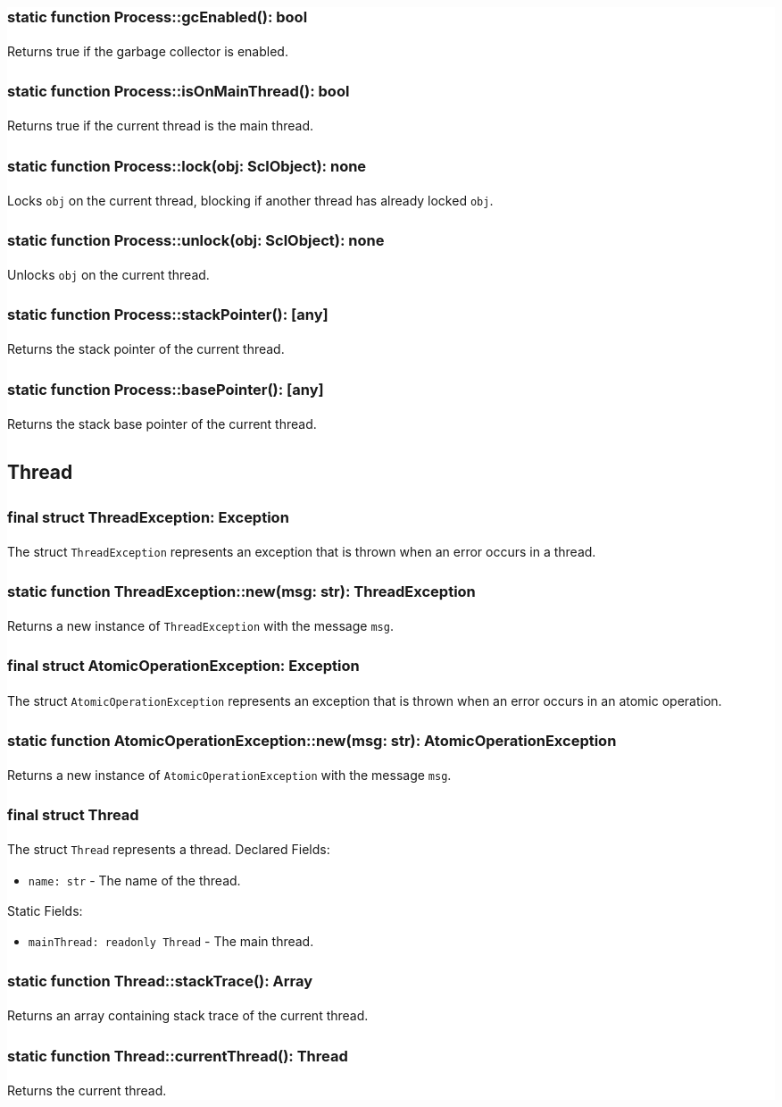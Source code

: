 ### static function Process::gcEnabled(): bool
Returns true if the garbage collector is enabled.

### static function Process::isOnMainThread(): bool
Returns true if the current thread is the main thread.

### static function Process::lock(obj: SclObject): none
Locks `obj` on the current thread, blocking if another thread has already locked `obj`.

### static function Process::unlock(obj: SclObject): none
Unlocks `obj` on the current thread.

### static function Process::stackPointer(): [any]
Returns the stack pointer of the current thread.

### static function Process::basePointer(): [any]
Returns the stack base pointer of the current thread.

## Thread
### final struct ThreadException: Exception
The struct `ThreadException` represents an exception that is thrown when an error occurs in a thread.

### static function ThreadException::new(msg: str): ThreadException
Returns a new instance of `ThreadException` with the message `msg`.

### final struct AtomicOperationException: Exception
The struct `AtomicOperationException` represents an exception that is thrown when an error occurs in an atomic operation.

### static function AtomicOperationException::new(msg: str): AtomicOperationException
Returns a new instance of `AtomicOperationException` with the message `msg`.

### final struct Thread
The struct `Thread` represents a thread.
Declared Fields:
- `name: str` - The name of the thread.

Static Fields:
- `mainThread: readonly Thread` - The main thread.

### static function Thread::stackTrace(): Array
Returns an array containing stack trace of the current thread.

### static function Thread::currentThread(): Thread
Returns the current thread.
